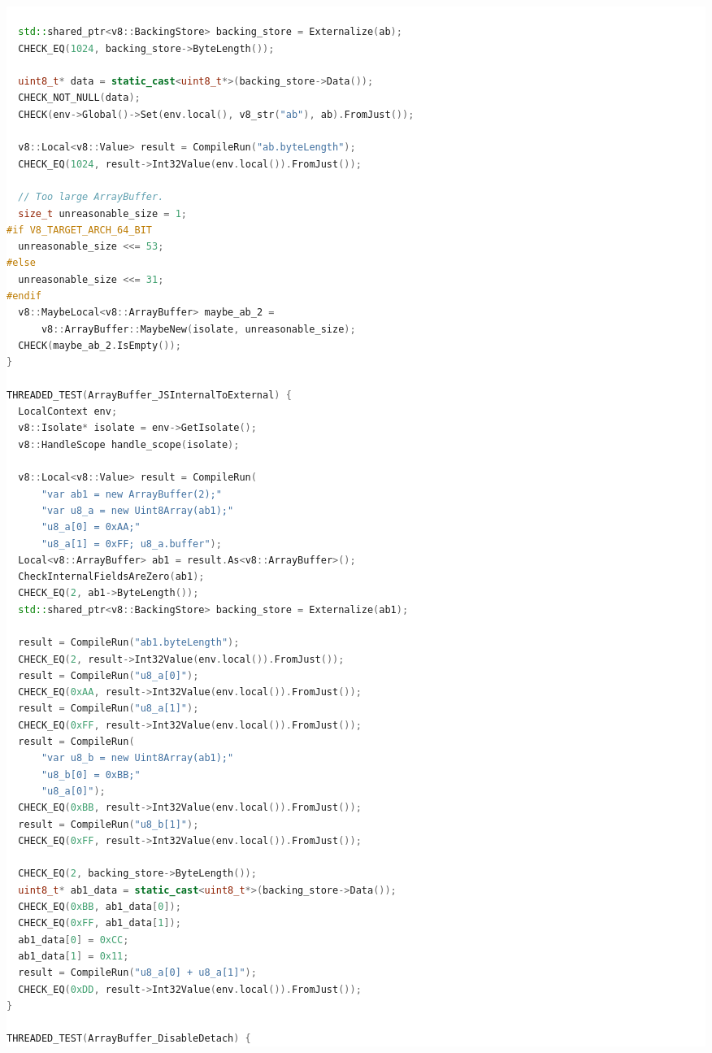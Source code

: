 ```cpp

  std::shared_ptr<v8::BackingStore> backing_store = Externalize(ab);
  CHECK_EQ(1024, backing_store->ByteLength());

  uint8_t* data = static_cast<uint8_t*>(backing_store->Data());
  CHECK_NOT_NULL(data);
  CHECK(env->Global()->Set(env.local(), v8_str("ab"), ab).FromJust());

  v8::Local<v8::Value> result = CompileRun("ab.byteLength");
  CHECK_EQ(1024, result->Int32Value(env.local()).FromJust());

  // Too large ArrayBuffer.
  size_t unreasonable_size = 1;
#if V8_TARGET_ARCH_64_BIT
  unreasonable_size <<= 53;
#else
  unreasonable_size <<= 31;
#endif
  v8::MaybeLocal<v8::ArrayBuffer> maybe_ab_2 =
      v8::ArrayBuffer::MaybeNew(isolate, unreasonable_size);
  CHECK(maybe_ab_2.IsEmpty());
}

THREADED_TEST(ArrayBuffer_JSInternalToExternal) {
  LocalContext env;
  v8::Isolate* isolate = env->GetIsolate();
  v8::HandleScope handle_scope(isolate);

  v8::Local<v8::Value> result = CompileRun(
      "var ab1 = new ArrayBuffer(2);"
      "var u8_a = new Uint8Array(ab1);"
      "u8_a[0] = 0xAA;"
      "u8_a[1] = 0xFF; u8_a.buffer");
  Local<v8::ArrayBuffer> ab1 = result.As<v8::ArrayBuffer>();
  CheckInternalFieldsAreZero(ab1);
  CHECK_EQ(2, ab1->ByteLength());
  std::shared_ptr<v8::BackingStore> backing_store = Externalize(ab1);

  result = CompileRun("ab1.byteLength");
  CHECK_EQ(2, result->Int32Value(env.local()).FromJust());
  result = CompileRun("u8_a[0]");
  CHECK_EQ(0xAA, result->Int32Value(env.local()).FromJust());
  result = CompileRun("u8_a[1]");
  CHECK_EQ(0xFF, result->Int32Value(env.local()).FromJust());
  result = CompileRun(
      "var u8_b = new Uint8Array(ab1);"
      "u8_b[0] = 0xBB;"
      "u8_a[0]");
  CHECK_EQ(0xBB, result->Int32Value(env.local()).FromJust());
  result = CompileRun("u8_b[1]");
  CHECK_EQ(0xFF, result->Int32Value(env.local()).FromJust());

  CHECK_EQ(2, backing_store->ByteLength());
  uint8_t* ab1_data = static_cast<uint8_t*>(backing_store->Data());
  CHECK_EQ(0xBB, ab1_data[0]);
  CHECK_EQ(0xFF, ab1_data[1]);
  ab1_data[0] = 0xCC;
  ab1_data[1] = 0x11;
  result = CompileRun("u8_a[0] + u8_a[1]");
  CHECK_EQ(0xDD, result->Int32Value(env.local()).FromJust());
}

THREADED_TEST(ArrayBuffer_DisableDetach) {
```